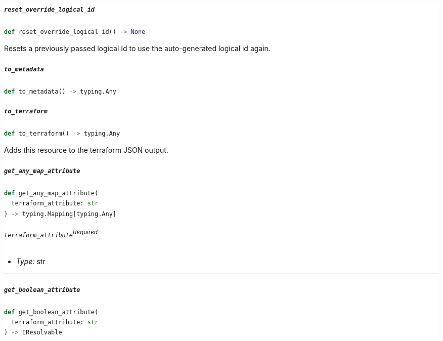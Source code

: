 
##### `reset_override_logical_id` <a name="reset_override_logical_id" id="rhizo-co-terraform-provider-lacework.resourceGroupAws.ResourceGroupAws.resetOverrideLogicalId"></a>

```python
def reset_override_logical_id() -> None
```

Resets a previously passed logical Id to use the auto-generated logical id again.

##### `to_metadata` <a name="to_metadata" id="rhizo-co-terraform-provider-lacework.resourceGroupAws.ResourceGroupAws.toMetadata"></a>

```python
def to_metadata() -> typing.Any
```

##### `to_terraform` <a name="to_terraform" id="rhizo-co-terraform-provider-lacework.resourceGroupAws.ResourceGroupAws.toTerraform"></a>

```python
def to_terraform() -> typing.Any
```

Adds this resource to the terraform JSON output.

##### `get_any_map_attribute` <a name="get_any_map_attribute" id="rhizo-co-terraform-provider-lacework.resourceGroupAws.ResourceGroupAws.getAnyMapAttribute"></a>

```python
def get_any_map_attribute(
  terraform_attribute: str
) -> typing.Mapping[typing.Any]
```

###### `terraform_attribute`<sup>Required</sup> <a name="terraform_attribute" id="rhizo-co-terraform-provider-lacework.resourceGroupAws.ResourceGroupAws.getAnyMapAttribute.parameter.terraformAttribute"></a>

- *Type:* str

---

##### `get_boolean_attribute` <a name="get_boolean_attribute" id="rhizo-co-terraform-provider-lacework.resourceGroupAws.ResourceGroupAws.getBooleanAttribute"></a>

```python
def get_boolean_attribute(
  terraform_attribute: str
) -> IResolvable
```
